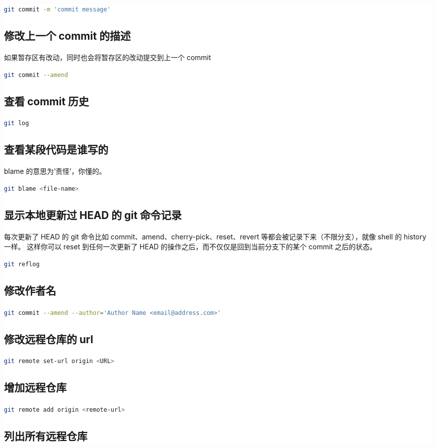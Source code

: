 ```sh
git commit -m 'commit message'
```

## 修改上一个 commit 的描述

如果暂存区有改动，同时也会将暂存区的改动提交到上一个 commit

```sh
git commit --amend
```

## 查看 commit 历史

```sh
git log
```

## 查看某段代码是谁写的

blame 的意思为‘责怪’，你懂的。

```sh
git blame <file-name>
```

## 显示本地更新过 HEAD 的 git 命令记录

每次更新了 HEAD 的 git 命令比如 commit、amend、cherry-pick、reset、revert 等都会被记录下来（不限分支），就像 shell 的 history 一样。
这样你可以 reset 到任何一次更新了 HEAD 的操作之后，而不仅仅是回到当前分支下的某个 commit 之后的状态。

```sh
git reflog
```

## 修改作者名

```sh
git commit --amend --author='Author Name <email@address.com>'
```

## 修改远程仓库的 url

```sh
git remote set-url origin <URL>
```

## 增加远程仓库

```sh
git remote add origin <remote-url>
```

## 列出所有远程仓库
